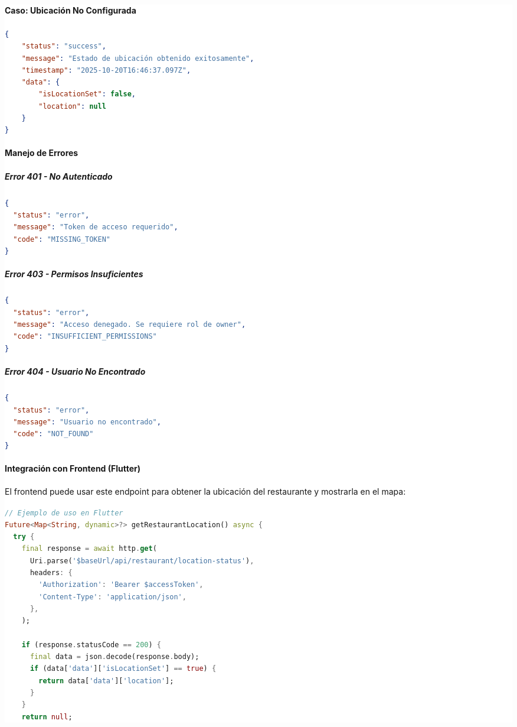 #### Caso: Ubicación No Configurada
```json
{
    "status": "success",
    "message": "Estado de ubicación obtenido exitosamente",
    "timestamp": "2025-10-20T16:46:37.097Z",
    "data": {
        "isLocationSet": false,
        "location": null
    }
}
```

#### Manejo de Errores

##### Error 401 - No Autenticado
```json
{
  "status": "error",
  "message": "Token de acceso requerido",
  "code": "MISSING_TOKEN"
}
```

##### Error 403 - Permisos Insuficientes
```json
{
  "status": "error",
  "message": "Acceso denegado. Se requiere rol de owner",
  "code": "INSUFFICIENT_PERMISSIONS"
}
```

##### Error 404 - Usuario No Encontrado
```json
{
  "status": "error",
  "message": "Usuario no encontrado",
  "code": "NOT_FOUND"
}
```

#### Integración con Frontend (Flutter)

El frontend puede usar este endpoint para obtener la ubicación del restaurante y mostrarla en el mapa:

```dart
// Ejemplo de uso en Flutter
Future<Map<String, dynamic>?> getRestaurantLocation() async {
  try {
    final response = await http.get(
      Uri.parse('$baseUrl/api/restaurant/location-status'),
      headers: {
        'Authorization': 'Bearer $accessToken',
        'Content-Type': 'application/json',
      },
    );

    if (response.statusCode == 200) {
      final data = json.decode(response.body);
      if (data['data']['isLocationSet'] == true) {
        return data['data']['location'];
      }
    }
    return null;
```